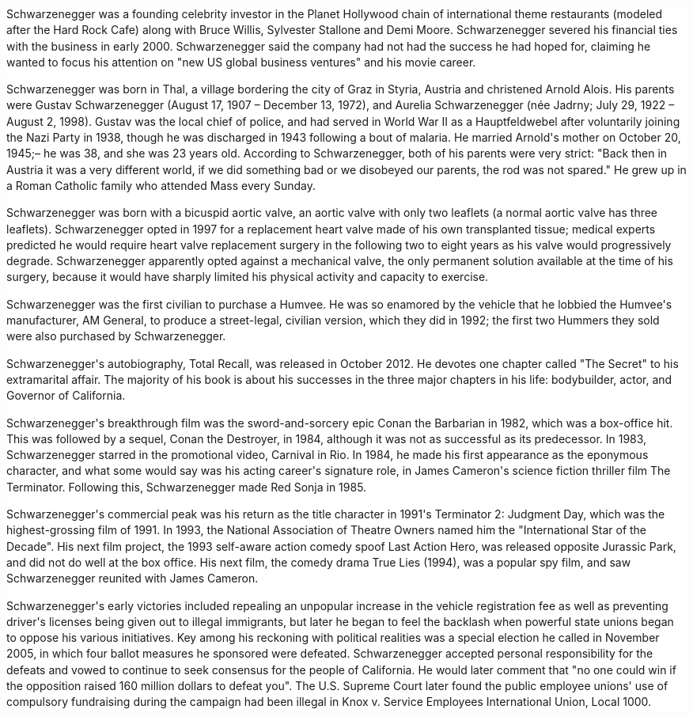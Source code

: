 Schwarzenegger was a founding celebrity investor in the Planet Hollywood chain of international theme restaurants (modeled after the Hard Rock Cafe) along with Bruce Willis, Sylvester Stallone and Demi Moore. Schwarzenegger severed his financial ties with the business in early 2000. Schwarzenegger said the company had not had the success he had hoped for, claiming he wanted to focus his attention on "new US global business ventures" and his movie career.

Schwarzenegger was born in Thal, a village bordering the city of Graz in Styria, Austria and christened Arnold Alois. His parents were Gustav Schwarzenegger (August 17, 1907 – December 13, 1972), and Aurelia Schwarzenegger (née Jadrny; July 29, 1922 – August 2, 1998). Gustav was the local chief of police, and had served in World War II as a Hauptfeldwebel after voluntarily joining the Nazi Party in 1938, though he was discharged in 1943 following a bout of malaria. He married Arnold's mother on October 20, 1945;– he was 38, and she was 23 years old. According to Schwarzenegger, both of his parents were very strict: "Back then in Austria it was a very different world, if we did something bad or we disobeyed our parents, the rod was not spared." He grew up in a Roman Catholic family who attended Mass every Sunday.

Schwarzenegger was born with a bicuspid aortic valve, an aortic valve with only two leaflets (a normal aortic valve has three leaflets). Schwarzenegger opted in 1997 for a replacement heart valve made of his own transplanted tissue; medical experts predicted he would require heart valve replacement surgery in the following two to eight years as his valve would progressively degrade. Schwarzenegger apparently opted against a mechanical valve, the only permanent solution available at the time of his surgery, because it would have sharply limited his physical activity and capacity to exercise.

Schwarzenegger was the first civilian to purchase a Humvee. He was so enamored by the vehicle that he lobbied the Humvee's manufacturer, AM General, to produce a street-legal, civilian version, which they did in 1992; the first two Hummers they sold were also purchased by Schwarzenegger.

Schwarzenegger's autobiography, Total Recall, was released in October 2012. He devotes one chapter called "The Secret" to his extramarital affair. The majority of his book is about his successes in the three major chapters in his life: bodybuilder, actor, and Governor of California.

Schwarzenegger's breakthrough film was the sword-and-sorcery epic Conan the Barbarian in 1982, which was a box-office hit. This was followed by a sequel, Conan the Destroyer, in 1984, although it was not as successful as its predecessor. In 1983, Schwarzenegger starred in the promotional video, Carnival in Rio. In 1984, he made his first appearance as the eponymous character, and what some would say was his acting career's signature role, in James Cameron's science fiction thriller film The Terminator. Following this, Schwarzenegger made Red Sonja in 1985.

Schwarzenegger's commercial peak was his return as the title character in 1991's Terminator 2: Judgment Day, which was the highest-grossing film of 1991. In 1993, the National Association of Theatre Owners named him the "International Star of the Decade". His next film project, the 1993 self-aware action comedy spoof Last Action Hero, was released opposite Jurassic Park, and did not do well at the box office. His next film, the comedy drama True Lies (1994), was a popular spy film, and saw Schwarzenegger reunited with James Cameron.

Schwarzenegger's early victories included repealing an unpopular increase in the vehicle registration fee as well as preventing driver's licenses being given out to illegal immigrants, but later he began to feel the backlash when powerful state unions began to oppose his various initiatives. Key among his reckoning with political realities was a special election he called in November 2005, in which four ballot measures he sponsored were defeated. Schwarzenegger accepted personal responsibility for the defeats and vowed to continue to seek consensus for the people of California. He would later comment that "no one could win if the opposition raised 160 million dollars to defeat you". The U.S. Supreme Court later found the public employee unions' use of compulsory fundraising during the campaign had been illegal in Knox v. Service Employees International Union, Local 1000.
